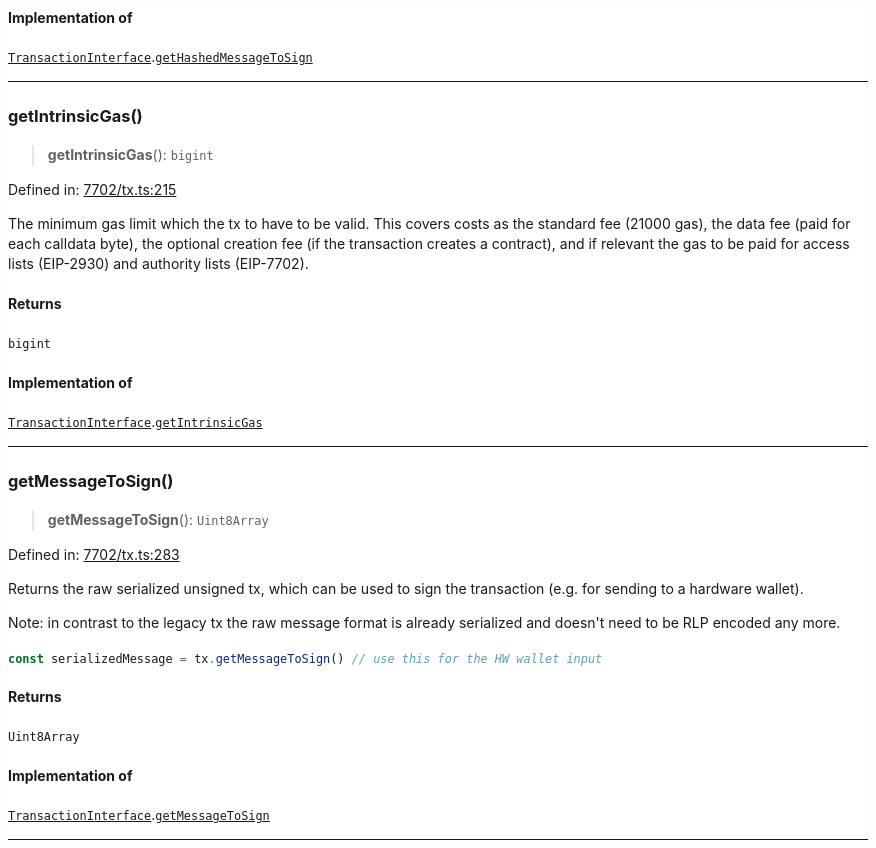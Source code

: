 #### Implementation of

[`TransactionInterface`](../interfaces/TransactionInterface.md).[`getHashedMessageToSign`](../interfaces/TransactionInterface.md#gethashedmessagetosign)

***

### getIntrinsicGas()

> **getIntrinsicGas**(): `bigint`

Defined in: [7702/tx.ts:215](https://github.com/Dargon789/ethereumjs-monorepo/blob/master/packages/tx/src/7702/tx.ts#L215)

The minimum gas limit which the tx to have to be valid.
This covers costs as the standard fee (21000 gas), the data fee (paid for each calldata byte),
the optional creation fee (if the transaction creates a contract), and if relevant the gas
to be paid for access lists (EIP-2930) and authority lists (EIP-7702).

#### Returns

`bigint`

#### Implementation of

[`TransactionInterface`](../interfaces/TransactionInterface.md).[`getIntrinsicGas`](../interfaces/TransactionInterface.md#getintrinsicgas)

***

### getMessageToSign()

> **getMessageToSign**(): `Uint8Array`

Defined in: [7702/tx.ts:283](https://github.com/Dargon789/ethereumjs-monorepo/blob/master/packages/tx/src/7702/tx.ts#L283)

Returns the raw serialized unsigned tx, which can be used
to sign the transaction (e.g. for sending to a hardware wallet).

Note: in contrast to the legacy tx the raw message format is already
serialized and doesn't need to be RLP encoded any more.

```javascript
const serializedMessage = tx.getMessageToSign() // use this for the HW wallet input
```

#### Returns

`Uint8Array`

#### Implementation of

[`TransactionInterface`](../interfaces/TransactionInterface.md).[`getMessageToSign`](../interfaces/TransactionInterface.md#getmessagetosign)

***
